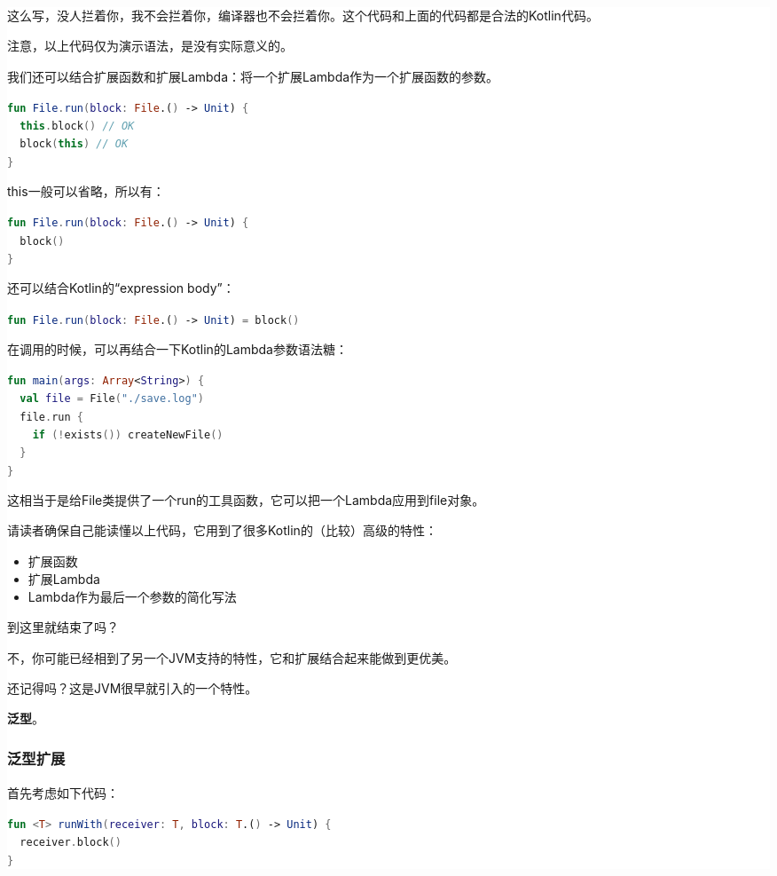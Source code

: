 这么写，没人拦着你，我不会拦着你，编译器也不会拦着你。这个代码和上面的代码都是合法的Kotlin代码。

注意，以上代码仅为演示语法，是没有实际意义的。

我们还可以结合扩展函数和扩展Lambda：将一个扩展Lambda作为一个扩展函数的参数。

```kotlin
fun File.run(block: File.() -> Unit) {
  this.block() // OK
  block(this) // OK
}
```

this一般可以省略，所以有：

```kotlin
fun File.run(block: File.() -> Unit) {
  block()
}
```

还可以结合Kotlin的“expression body”：

```kotlin
fun File.run(block: File.() -> Unit) = block()
```

在调用的时候，可以再结合一下Kotlin的Lambda参数语法糖：

```kotlin
fun main(args: Array<String>) {
  val file = File("./save.log")
  file.run {
    if (!exists()) createNewFile()
  }
}
```

这相当于是给File类提供了一个run的工具函数，它可以把一个Lambda应用到file对象。

请读者确保自己能读懂以上代码，它用到了很多Kotlin的（比较）高级的特性：

+ 扩展函数
+ 扩展Lambda
+ Lambda作为最后一个参数的简化写法

到这里就结束了吗？

不，你可能已经相到了另一个JVM支持的特性，它和扩展结合起来能做到更优美。

还记得吗？这是JVM很早就引入的一个特性。

**泛型**。

### 泛型扩展

首先考虑如下代码：

```kotlin
fun <T> runWith(receiver: T, block: T.() -> Unit) {
  receiver.block()
}
```
